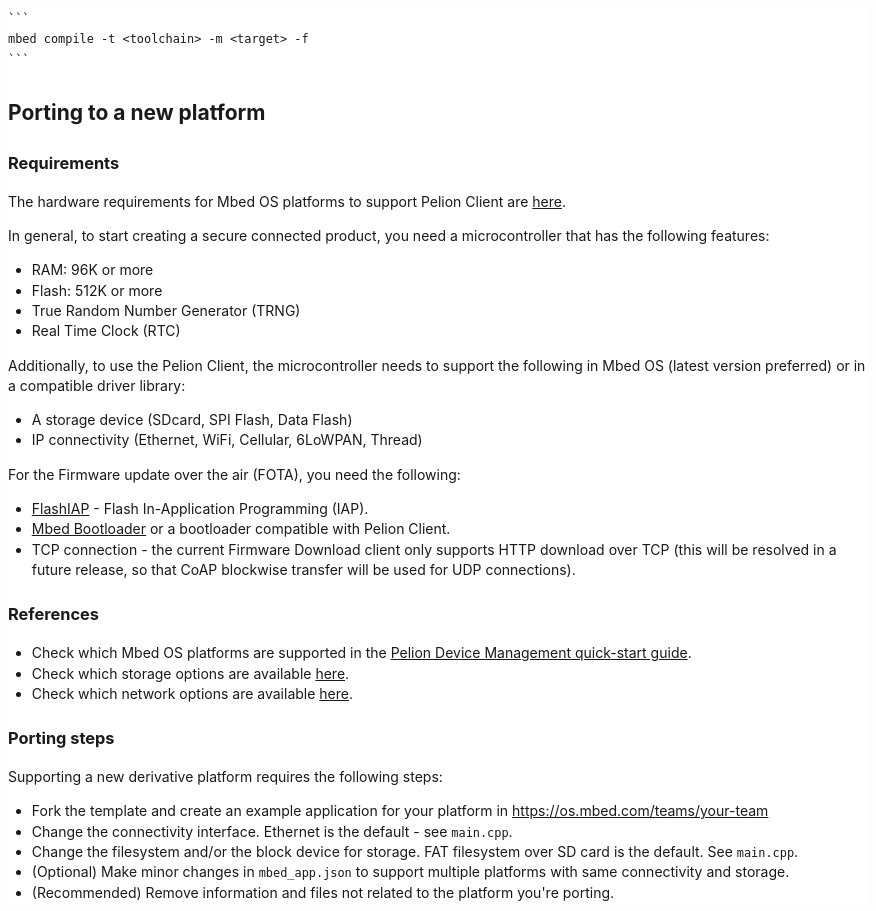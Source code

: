     ```
    mbed compile -t <toolchain> -m <target> -f
    ```

## Porting to a new platform

### Requirements

The hardware requirements for Mbed OS platforms to support Pelion Client are [here](https://cloud.mbed.com/docs/current/cloud-requirements/index.html).

In general, to start creating a secure connected product, you need a microcontroller that has the following features:

* RAM: 96K or more
* Flash: 512K or more
* True Random Number Generator (TRNG)
* Real Time Clock (RTC)

Additionally, to use the Pelion Client, the microcontroller needs to support the following in Mbed OS (latest version preferred) or in a compatible driver library:

* A storage device (SDcard, SPI Flash, Data Flash)
* IP connectivity (Ethernet, WiFi, Cellular, 6LoWPAN, Thread)

For the Firmware update over the air (FOTA), you need the following:

* [FlashIAP](https://github.com/ARMmbed/mbed-os/blob/master/drivers/FlashIAP.h) - Flash In-Application Programming (IAP).
* [Mbed Bootloader](https://github.com/ARMmbed/mbed-bootloader) or a bootloader compatible with Pelion Client.
* TCP connection - the current Firmware Download client only supports HTTP download over TCP (this will be resolved in a future release, so that CoAP blockwise transfer will be used for UDP connections).

### References

* Check which Mbed OS platforms are supported in the [Pelion Device Management quick-start guide](https://cloud.mbed.com/quick-start).
* Check which storage options are available [here](https://os.mbed.com/docs/latest/reference/storage.html).
* Check which network options are available [here](https://os.mbed.com/docs/latest/reference/network-socket.html).


### Porting steps

Supporting a new derivative platform requires the following steps:

* Fork the template and create an example application for your platform in https://os.mbed.com/teams/your-team
* Change the connectivity interface. Ethernet is the default - see `main.cpp`.
* Change the filesystem and/or the block device for storage. FAT filesystem over SD card is the default. See `main.cpp`.
* (Optional) Make minor changes in `mbed_app.json` to support multiple platforms with same connectivity and storage.
* (Recommended) Remove information and files not related to the platform you're porting.

